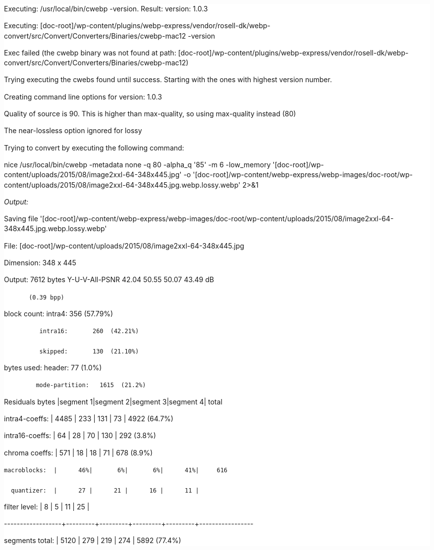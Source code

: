 Executing: /usr/local/bin/cwebp -version. Result: version: 1.0.3

Executing: [doc-root]/wp-content/plugins/webp-express/vendor/rosell-dk/webp-convert/src/Convert/Converters/Binaries/cwebp-mac12 -version

Exec failed (the cwebp binary was not found at path: [doc-root]/wp-content/plugins/webp-express/vendor/rosell-dk/webp-convert/src/Convert/Converters/Binaries/cwebp-mac12)

Trying executing the cwebs found until success. Starting with the ones with highest version number.

Creating command line options for version: 1.0.3

Quality of source is 90. This is higher than max-quality, so using max-quality instead (80)

The near-lossless option ignored for lossy

Trying to convert by executing the following command:

nice /usr/local/bin/cwebp -metadata none -q 80 -alpha_q '85' -m 6 -low_memory '[doc-root]/wp-content/uploads/2015/08/image2xxl-64-348x445.jpg' -o '[doc-root]/wp-content/webp-express/webp-images/doc-root/wp-content/uploads/2015/08/image2xxl-64-348x445.jpg.webp.lossy.webp' 2>&1


*Output:* 

Saving file '[doc-root]/wp-content/webp-express/webp-images/doc-root/wp-content/uploads/2015/08/image2xxl-64-348x445.jpg.webp.lossy.webp'

File:      [doc-root]/wp-content/uploads/2015/08/image2xxl-64-348x445.jpg

Dimension: 348 x 445

Output:    7612 bytes Y-U-V-All-PSNR 42.04 50.55 50.07   43.49 dB

           (0.39 bpp)

block count:  intra4:        356  (57.79%)

              intra16:       260  (42.21%)

              skipped:       130  (21.10%)

bytes used:  header:             77  (1.0%)

             mode-partition:   1615  (21.2%)

 Residuals bytes  |segment 1|segment 2|segment 3|segment 4|  total

  intra4-coeffs:  |    4485 |     233 |     131 |      73 |    4922  (64.7%)

 intra16-coeffs:  |      64 |      28 |      70 |     130 |     292  (3.8%)

  chroma coeffs:  |     571 |      18 |      18 |      71 |     678  (8.9%)

    macroblocks:  |      46%|       6%|       6%|      41%|     616

      quantizer:  |      27 |      21 |      16 |      11 |

   filter level:  |       8 |       5 |      11 |      25 |

------------------+---------+---------+---------+---------+-----------------

 segments total:  |    5120 |     279 |     219 |     274 |    5892  (77.4%)

